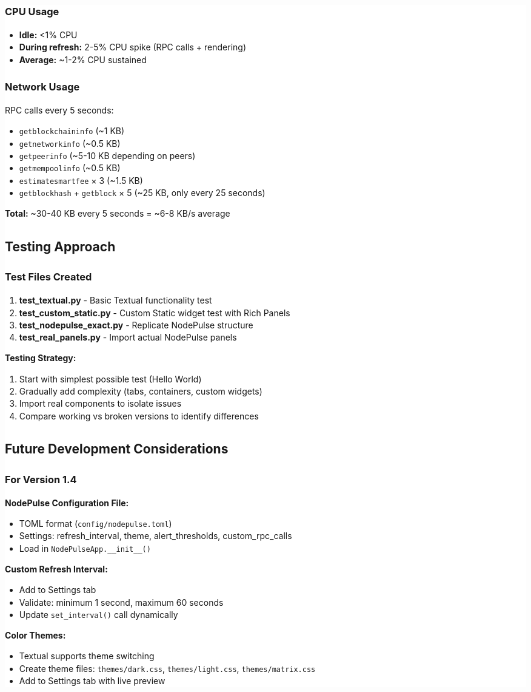 ### CPU Usage

- **Idle:** <1% CPU
- **During refresh:** 2-5% CPU spike (RPC calls + rendering)
- **Average:** ~1-2% CPU sustained

### Network Usage

RPC calls every 5 seconds:
- `getblockchaininfo` (~1 KB)
- `getnetworkinfo` (~0.5 KB)
- `getpeerinfo` (~5-10 KB depending on peers)
- `getmempoolinfo` (~0.5 KB)
- `estimatesmartfee` × 3 (~1.5 KB)
- `getblockhash` + `getblock` × 5 (~25 KB, only every 25 seconds)

**Total:** ~30-40 KB every 5 seconds = ~6-8 KB/s average

## Testing Approach

### Test Files Created

1. **test_textual.py** - Basic Textual functionality test
2. **test_custom_static.py** - Custom Static widget test with Rich Panels
3. **test_nodepulse_exact.py** - Replicate NodePulse structure
4. **test_real_panels.py** - Import actual NodePulse panels

**Testing Strategy:**
1. Start with simplest possible test (Hello World)
2. Gradually add complexity (tabs, containers, custom widgets)
3. Import real components to isolate issues
4. Compare working vs broken versions to identify differences

## Future Development Considerations

### For Version 1.4

**NodePulse Configuration File:**
- TOML format (`config/nodepulse.toml`)
- Settings: refresh_interval, theme, alert_thresholds, custom_rpc_calls
- Load in `NodePulseApp.__init__()`

**Custom Refresh Interval:**
- Add to Settings tab
- Validate: minimum 1 second, maximum 60 seconds
- Update `set_interval()` call dynamically

**Color Themes:**
- Textual supports theme switching
- Create theme files: `themes/dark.css`, `themes/light.css`, `themes/matrix.css`
- Add to Settings tab with live preview
